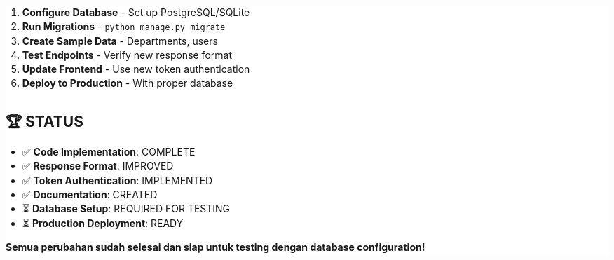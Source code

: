 1. **Configure Database** - Set up PostgreSQL/SQLite
2. **Run Migrations** - `python manage.py migrate`
3. **Create Sample Data** - Departments, users
4. **Test Endpoints** - Verify new response format
5. **Update Frontend** - Use new token authentication
6. **Deploy to Production** - With proper database

## 🏆 STATUS

- ✅ **Code Implementation**: COMPLETE
- ✅ **Response Format**: IMPROVED
- ✅ **Token Authentication**: IMPLEMENTED
- ✅ **Documentation**: CREATED
- ⏳ **Database Setup**: REQUIRED FOR TESTING
- ⏳ **Production Deployment**: READY

**Semua perubahan sudah selesai dan siap untuk testing dengan database configuration!**
